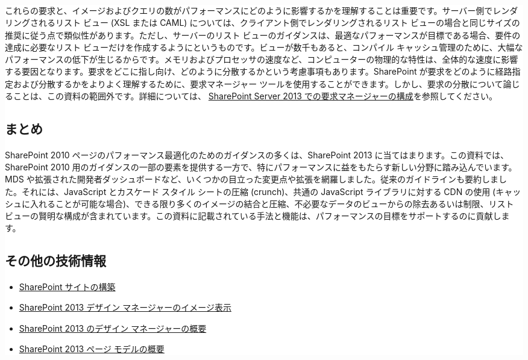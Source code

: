    
    
これらの要求と、イメージおよびクエリの数がパフォーマンスにどのように影響するかを理解することは重要です。サーバー側でレンダリングされるリスト ビュー (XSL または CAML) については、クライアント側でレンダリングされるリスト ビューの場合と同じサイズの推奨に従う点で類似性があります。ただし、サーバーのリスト ビューのガイダンスは、最適なパフォーマンスが目標である場合、要件の達成に必要なリスト ビューだけを作成するようにというものです。ビューが数千もあると、コンパイル キャッシュ管理のために、大幅なパフォーマンスの低下が生じるからです。メモリおよびプロセッサの速度など、コンピューターの物理的な特性は、全体的な速度に影響する要因となります。要求をどこに指し向け、どのように分散するかという考慮事項もあります。SharePoint が要求をどのように経路指定および分散するかをよりよく理解するために、要求マネージャー ツールを使用することができます。しかし、要求の分散について論じることは、この資料の範囲外です。詳細については、 [SharePoint Server 2013 での要求マネージャーの構成](http://technet.microsoft.com/library/jj712708.aspx)を参照してください。
  
    
    

## まとめ
<a name="bk_conclusion"> </a>

SharePoint 2010 ページのパフォーマンス最適化のためのガイダンスの多くは、SharePoint 2013 に当てはまります。この資料では、SharePoint 2010 用のガイダンスの一部の要素を提供する一方で、特にパフォーマンスに益をもたらす新しい分野に踏み込んでいます。MDS や拡張された開発者ダッシュボードなど、いくつかの目立った変更点や拡張を網羅しました。従来のガイドラインも要約しました。それには、JavaScript とカスケード スタイル シートの圧縮 (crunch)、共通の JavaScript ライブラリに対する CDN の使用 (キャッシュに入れることが可能な場合)、できる限り多くのイメージの結合と圧縮、不必要なデータのビューからの除去あるいは制限、リスト ビューの賢明な構成が含まれています。この資料に記載されている手法と機能は、パフォーマンスの目標をサポートするのに貢献します。
  
    
    

## その他の技術情報
<a name="bk_addresources"> </a>


-  [SharePoint サイトの構築](build-sites-for-sharepoint.md)
    
  
-  [SharePoint 2013 デザイン マネージャーのイメージ表示](sharepoint-2013-design-manager-image-renditions.md)
    
  
-  [SharePoint 2013 のデザイン マネージャーの概要](overview-of-design-manager-in-sharepoint-2013.md)
    
  
-  [SharePoint 2013 ページ モデルの概要](overview-of-the-sharepoint-2013-page-model.md)
    
  
